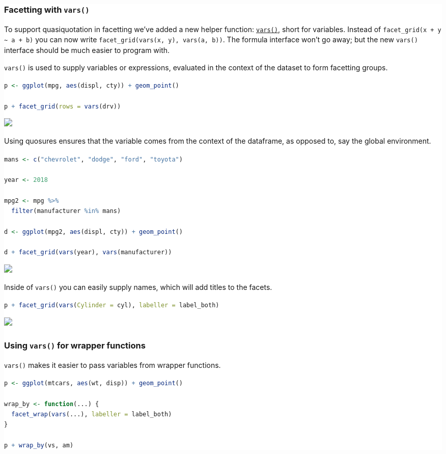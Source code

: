 ### Facetting with `vars()`

To support quasiquotation in facetting we’ve added a new helper function: [`vars()`](https://ggplot2.tidyverse.org/reference/vars.html), short for variables. Instead of `facet_grid(x + y ~ a + b)` you can now write `facet_grid(vars(x, y), vars(a, b))`. The formula interface won’t go away; but the new `vars()` interface should be much easier to program with.

`vars()` is used to supply variables or expressions, evaluated in the context of the dataset to form facetting groups.


```r
p <- ggplot(mpg, aes(displ, cty)) + geom_point()

p + facet_grid(rows = vars(drv))
```

<img src="/articles/2017-07-ggplot2-3-0-0-tidy-evaluation_files/figure-html/facet-vars-1.png" width="2100" />

Using quosures ensures that the variable comes from the context of the dataframe, as opposed to, say the global environment.


```r
mans <- c("chevrolet", "dodge", "ford", "toyota")

year <- 2018

mpg2 <- mpg %>%
  filter(manufacturer %in% mans)

d <- ggplot(mpg2, aes(displ, cty)) + geom_point()

d + facet_grid(vars(year), vars(manufacturer))
```

<img src="/articles/2017-07-ggplot2-3-0-0-tidy-evaluation_files/figure-html/vars-env-1.png" width="2100" />

Inside of `vars()` you can easily supply names, which will add titles to the facets.


```r
p + facet_grid(vars(Cylinder = cyl), labeller = label_both)
```

<img src="/articles/2017-07-ggplot2-3-0-0-tidy-evaluation_files/figure-html/labelled-grid-1.png" width="2100" />

### Using `vars()` for wrapper functions

`vars()` makes it easier to pass variables from wrapper functions.


```r
p <- ggplot(mtcars, aes(wt, disp)) + geom_point()

wrap_by <- function(...) {
  facet_wrap(vars(...), labeller = label_both)
}

p + wrap_by(vs, am)
```
